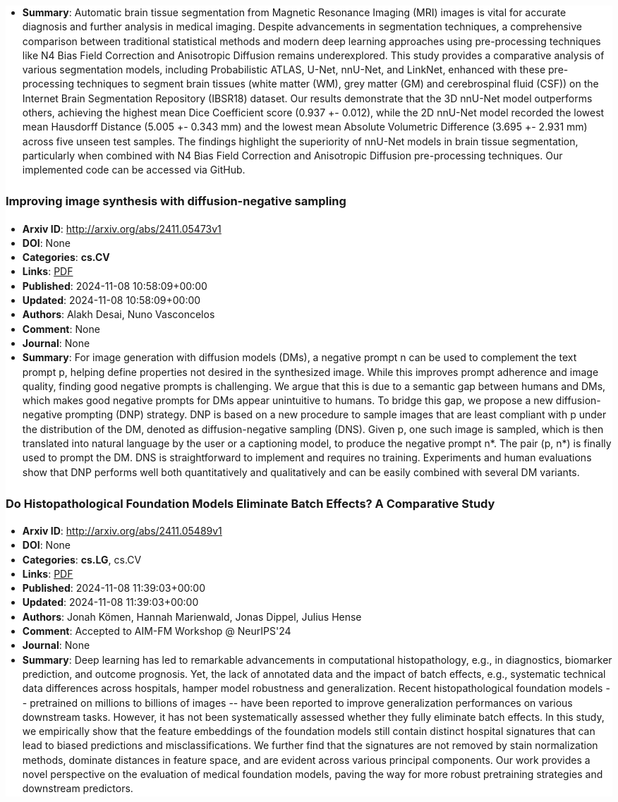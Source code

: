 - **Summary**: Automatic brain tissue segmentation from Magnetic Resonance Imaging (MRI) images is vital for accurate diagnosis and further analysis in medical imaging. Despite advancements in segmentation techniques, a comprehensive comparison between traditional statistical methods and modern deep learning approaches using pre-processing techniques like N4 Bias Field Correction and Anisotropic Diffusion remains underexplored. This study provides a comparative analysis of various segmentation models, including Probabilistic ATLAS, U-Net, nnU-Net, and LinkNet, enhanced with these pre-processing techniques to segment brain tissues (white matter (WM), grey matter (GM) and cerebrospinal fluid (CSF)) on the Internet Brain Segmentation Repository (IBSR18) dataset. Our results demonstrate that the 3D nnU-Net model outperforms others, achieving the highest mean Dice Coefficient score (0.937 +- 0.012), while the 2D nnU-Net model recorded the lowest mean Hausdorff Distance (5.005 +- 0.343 mm) and the lowest mean Absolute Volumetric Difference (3.695 +- 2.931 mm) across five unseen test samples. The findings highlight the superiority of nnU-Net models in brain tissue segmentation, particularly when combined with N4 Bias Field Correction and Anisotropic Diffusion pre-processing techniques. Our implemented code can be accessed via GitHub.



### Improving image synthesis with diffusion-negative sampling
- **Arxiv ID**: http://arxiv.org/abs/2411.05473v1
- **DOI**: None
- **Categories**: **cs.CV**
- **Links**: [PDF](http://arxiv.org/pdf/2411.05473v1)
- **Published**: 2024-11-08 10:58:09+00:00
- **Updated**: 2024-11-08 10:58:09+00:00
- **Authors**: Alakh Desai, Nuno Vasconcelos
- **Comment**: None
- **Journal**: None
- **Summary**: For image generation with diffusion models (DMs), a negative prompt n can be used to complement the text prompt p, helping define properties not desired in the synthesized image. While this improves prompt adherence and image quality, finding good negative prompts is challenging. We argue that this is due to a semantic gap between humans and DMs, which makes good negative prompts for DMs appear unintuitive to humans. To bridge this gap, we propose a new diffusion-negative prompting (DNP) strategy. DNP is based on a new procedure to sample images that are least compliant with p under the distribution of the DM, denoted as diffusion-negative sampling (DNS). Given p, one such image is sampled, which is then translated into natural language by the user or a captioning model, to produce the negative prompt n*. The pair (p, n*) is finally used to prompt the DM. DNS is straightforward to implement and requires no training. Experiments and human evaluations show that DNP performs well both quantitatively and qualitatively and can be easily combined with several DM variants.



### Do Histopathological Foundation Models Eliminate Batch Effects? A Comparative Study
- **Arxiv ID**: http://arxiv.org/abs/2411.05489v1
- **DOI**: None
- **Categories**: **cs.LG**, cs.CV
- **Links**: [PDF](http://arxiv.org/pdf/2411.05489v1)
- **Published**: 2024-11-08 11:39:03+00:00
- **Updated**: 2024-11-08 11:39:03+00:00
- **Authors**: Jonah Kömen, Hannah Marienwald, Jonas Dippel, Julius Hense
- **Comment**: Accepted to AIM-FM Workshop @ NeurIPS'24
- **Journal**: None
- **Summary**: Deep learning has led to remarkable advancements in computational histopathology, e.g., in diagnostics, biomarker prediction, and outcome prognosis. Yet, the lack of annotated data and the impact of batch effects, e.g., systematic technical data differences across hospitals, hamper model robustness and generalization. Recent histopathological foundation models -- pretrained on millions to billions of images -- have been reported to improve generalization performances on various downstream tasks. However, it has not been systematically assessed whether they fully eliminate batch effects. In this study, we empirically show that the feature embeddings of the foundation models still contain distinct hospital signatures that can lead to biased predictions and misclassifications. We further find that the signatures are not removed by stain normalization methods, dominate distances in feature space, and are evident across various principal components. Our work provides a novel perspective on the evaluation of medical foundation models, paving the way for more robust pretraining strategies and downstream predictors.